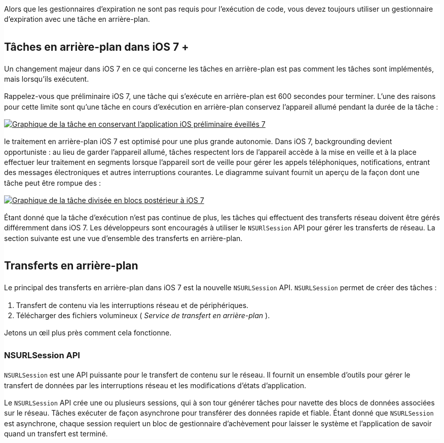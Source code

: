 Alors que les gestionnaires d’expiration ne sont pas requis pour l’exécution de code, vous devez toujours utiliser un gestionnaire d’expiration avec une tâche en arrière-plan.

 <a name="background_tasks_in_iOS_7" />

## <a name="background-tasks-in-ios-7"></a>Tâches en arrière-plan dans iOS 7 +

Un changement majeur dans iOS 7 en ce qui concerne les tâches en arrière-plan est pas comment les tâches sont implémentés, mais lorsqu’ils exécutent.

Rappelez-vous que préliminaire iOS 7, une tâche qui s’exécute en arrière-plan est 600 secondes pour terminer. L’une des raisons pour cette limite sont qu’une tâche en cours d’exécution en arrière-plan conservez l’appareil allumé pendant la durée de la tâche :

 [![](ios-backgrounding-with-tasks-images/ios6.png "Graphique de la tâche en conservant l’application iOS préliminaire éveillés 7")](ios-backgrounding-with-tasks-images/ios6.png#lightbox)

le traitement en arrière-plan iOS 7 est optimisé pour une plus grande autonomie. Dans iOS 7, backgrounding devient opportuniste : au lieu de garder l’appareil allumé, tâches respectent lors de l’appareil accède à la mise en veille et à la place effectuer leur traitement en segments lorsque l’appareil sort de veille pour gérer les appels téléphoniques, notifications, entrant des messages électroniques et autres interruptions courantes. Le diagramme suivant fournit un aperçu de la façon dont une tâche peut être rompue des :

 [![](ios-backgrounding-with-tasks-images/ios7.png "Graphique de la tâche divisée en blocs postérieur à iOS 7")](ios-backgrounding-with-tasks-images/ios7.png#lightbox)

Étant donné que la tâche d’exécution n’est pas continue de plus, les tâches qui effectuent des transferts réseau doivent être gérés différemment dans iOS 7. Les développeurs sont encouragés à utiliser le `NSURlSession` API pour gérer les transferts de réseau. La section suivante est une vue d’ensemble des transferts en arrière-plan.

 <a name="background-transfers" />

## <a name="background-transfers"></a>Transferts en arrière-plan

Le principal des transferts en arrière-plan dans iOS 7 est la nouvelle `NSURLSession` API. `NSURLSession` permet de créer des tâches :

1.  Transfert de contenu via les interruptions réseau et de périphériques.
1.  Télécharger des fichiers volumineux ( *Service de transfert en arrière-plan* ).


Jetons un œil plus près comment cela fonctionne.

### <a name="nsurlsession-api"></a>NSURLSession API

 `NSURLSession` est une API puissante pour le transfert de contenu sur le réseau. Il fournit un ensemble d’outils pour gérer le transfert de données par les interruptions réseau et les modifications d’états d’application.

Le `NSURLSession` API crée une ou plusieurs sessions, qui à son tour générer tâches pour navette des blocs de données associées sur le réseau. Tâches exécuter de façon asynchrone pour transférer des données rapide et fiable. Étant donné que `NSURLSession` est asynchrone, chaque session requiert un bloc de gestionnaire d’achèvement pour laisser le système et l’application de savoir quand un transfert est terminé.
